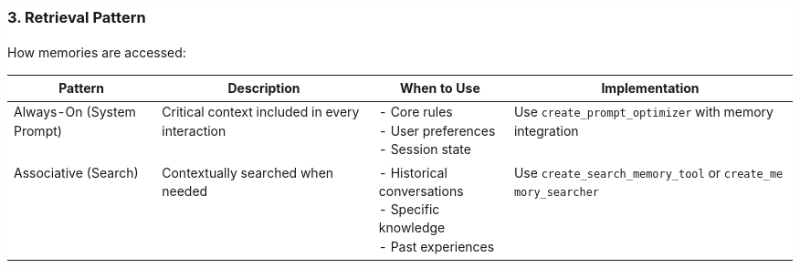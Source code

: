 ### 3. Retrieval Pattern

How memories are accessed:

| Pattern                   | Description                                    | When to Use                                                              | Implementation                                              |
| ------------------------- | ---------------------------------------------- | ------------------------------------------------------------------------ | ----------------------------------------------------------- |
| Always-On (System Prompt) | Critical context included in every interaction | - Core rules<br>- User preferences<br>- Session state                    | Use `create_prompt_optimizer` with memory integration       |
| Associative (Search)      | Contextually searched when needed              | - Historical conversations<br>- Specific knowledge<br>- Past experiences | Use `create_search_memory_tool` or `create_memory_searcher` |
